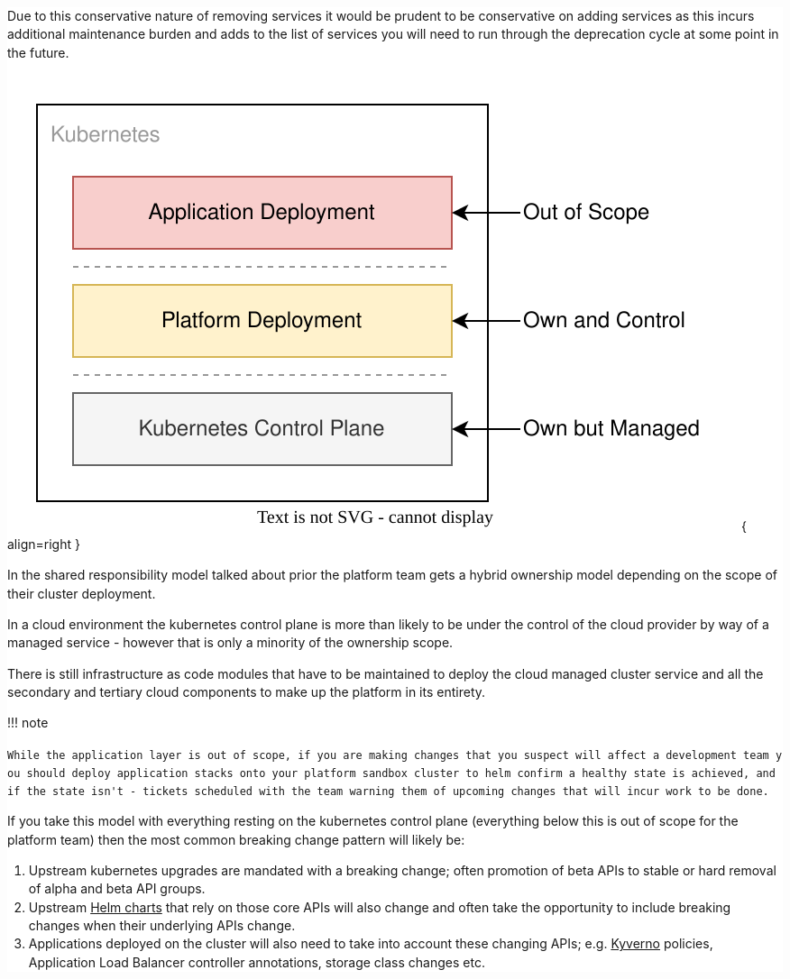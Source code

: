 Due to this conservative nature of removing services it would be prudent to be conservative on adding services as this incurs additional maintenance burden and adds to the list of services you will need to run through the deprecation cycle at some point in the future.

![platform-as-a-service](../images/platform-as-a-service.drawio.svg){ align=right }

In the shared responsibility model talked about prior the platform team gets a hybrid ownership model depending on the scope of their cluster deployment.

In a cloud environment the kubernetes control plane is more than likely to be under the control of the cloud provider by way of a managed service - however that is only a minority of the ownership scope.

There is still infrastructure as code modules that have to be maintained to deploy the cloud managed cluster service and all the secondary and tertiary cloud components to make up the platform in its entirety.

!!! note

    While the application layer is out of scope, if you are making changes that you suspect will affect a development team you should deploy application stacks onto your platform sandbox cluster to helm confirm a healthy state is achieved, and if the state isn't - tickets scheduled with the team warning them of upcoming changes that will incur work to be done.

If you take this model with everything resting on the kubernetes control plane (everything below this is out of scope for the platform team) then the most common breaking change pattern will likely be:

1. Upstream kubernetes upgrades are mandated with a breaking change; often promotion of beta APIs to stable or hard removal of alpha and beta API groups.
2. Upstream [Helm charts](https://helm.sh/images/topics/charts/) that rely on those core APIs will also change and often take the opportunity to include breaking changes when their underlying APIs change.
3. Applications deployed on the cluster will also need to take into account these changing APIs; e.g. [Kyverno](https://kyverno.io/images/introduction/) policies, Application Load Balancer controller annotations, storage class changes etc.
